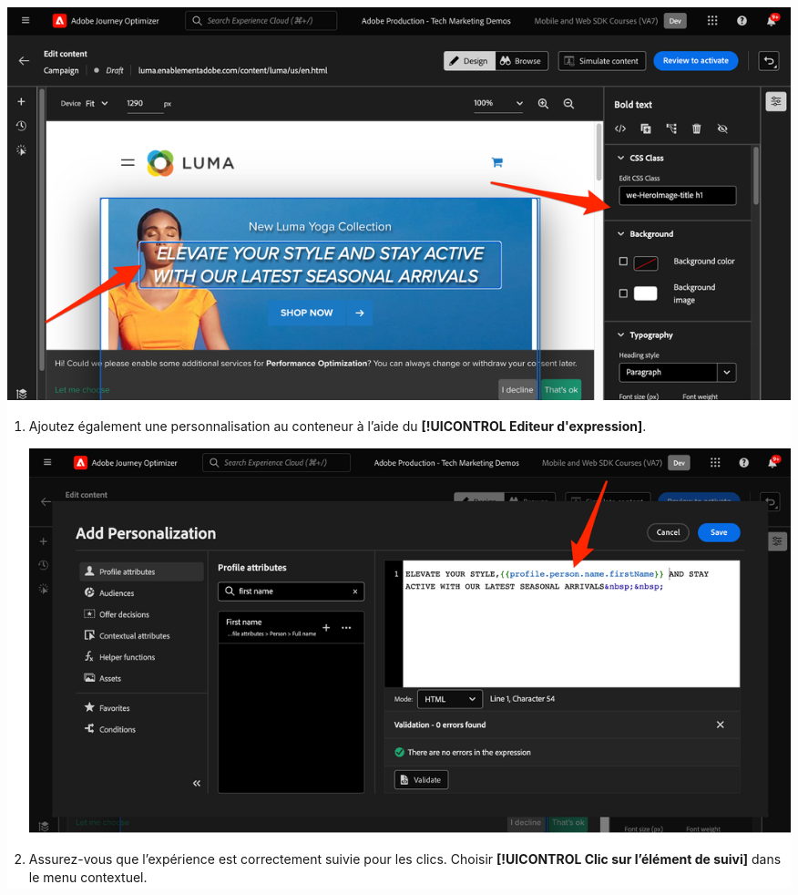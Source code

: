    ![Ajouter des modifications contextuelles](../assets/web-channel-some-contextual-edit.png)

1. Ajoutez également une personnalisation au conteneur à l’aide du **[!UICONTROL Editeur d&#39;expression]**.

   ![Ajouter de la personnalisation](../assets/web-channel-add-basic-personalization.png)

1. Assurez-vous que l’expérience est correctement suivie pour les clics. Choisir **[!UICONTROL Clic sur l’élément de suivi]** dans le menu contextuel.
